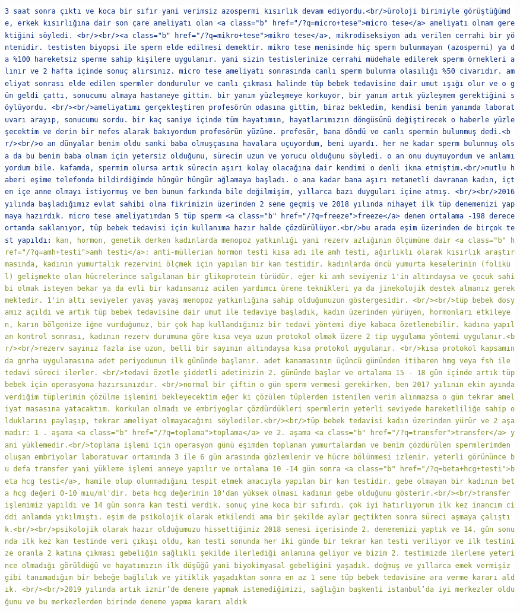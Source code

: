 ```yaml
3 saat sonra çıktı ve koca bir sıfır yani verimsiz azospermi kısırlık devam ediyordu.<br/>üroloji birimiyle görüştüğümde, erkek kısırlığına dair son çare ameliyatı olan <a class="b" href="/?q=micro+tese">micro tese</a> ameliyatı olmam gerektiğini söyledi. <br/><br/><a class="b" href="/?q=mikro+tese">mikro tese</a>, mikrodiseksiyon adı verilen cerrahi bir yöntemidir. testisten biyopsi ile sperm elde edilmesi demektir. mikro tese menisinde hiç sperm bulunmayan (azospermi) ya da %100 hareketsiz sperme sahip kişilere uygulanır. yani sizin testislerinize cerrahi müdehale edilerek sperm örnekleri alınır ve 2 hafta içinde sonuç alırsınız. micro tese ameliyatı sonrasında canlı sperm bulunma olasılığı %50 civarıdır. ameliyat sonrası elde edilen spermler dondurulur ve canlı çıkması halinde tüp bebek tedavisine dair umut ışığı olur ve o gün geldi çattı, sonucumu almaya hastaneye gittim. bir yanım yüzleşmeye korkuyor, bir yanım artık yüzleşmem gerektiğini söylüyordu. <br/><br/>ameliyatımı gerçekleştiren profesörün odasına gittim, biraz bekledim, kendisi benim yanımda laboratuvarı arayıp, sonucumu sordu. bir kaç saniye içinde tüm hayatımın, hayatlarımızın döngüsünü değiştirecek o haberle yüzleşecektim ve derin bir nefes alarak bakıyordum profesörün yüzüne. profesör, bana döndü ve canlı spermin bulunmuş dedi.<br/><br/>o an dünyalar benim oldu sanki baba olmuşçasına havalara uçuyordum, beni uyardı. her ne kadar sperm bulunmuş olsa da bu benim baba olmam için yetersiz olduğunu, sürecin uzun ve yorucu olduğunu söyledi. o an onu duymuyordum ve anlamıyordum bile. kafamda, spermim olursa artık sürecin aşırı kolay olacağına dair kendimi o denli ikna etmiştim.<br/>mutlu haberi eşime telefonda bildirdiğimde hüngür hüngür ağlamaya başladı. o ana kadar bana aşırı metanetli davranan kadın, içten içe anne olmayı istiyormuş ve ben bunun farkında bile değilmişim, yıllarca bazı duyguları içine atmış. <br/><br/>2016 yılında başladığımız evlat sahibi olma fikrimizin üzerinden 2 sene geçmiş ve 2018 yılında nihayet ilk tüp denememizi yapmaya hazırdık. micro tese ameliyatımdan 5 tüp sperm <a class="b" href="/?q=freeze">freeze</a> denen ortalama -198 derece ortamda saklanıyor, tüp bebek tedavisi için kullanıma hazır halde çözdürülüyor.<br/>bu arada eşim üzerinden de birçok test yapıldı: kan, hormon, genetik derken kadınlarda menopoz yatkınlığı yani rezerv azlığının ölçümüne dair <a class="b" href="/?q=amh+testi">amh testi</a>: anti-müllerian hormon testi kısa adı ile amh testi, ağırlıklı olarak kısırlık araştırmasında, kadının yumurtalık rezervini ölçmek için yapılan bir kan testidir. kadınlarda öncü yumurta keselerinin (folikül) gelişmekte olan hücrelerince salgılanan bir glikoprotein türüdür. eğer ki amh seviyeniz 1'in altındaysa ve çocuk sahibi olmak isteyen bekar ya da evli bir kadınsanız acilen yardımcı üreme teknikleri ya da jinekolojik destek almanız gerekmektedir. 1'in altı seviyeler yavaş yavaş menopoz yatkınlığına sahip olduğunuzun göstergesidir. <br/><br/>tüp bebek dosyamız açıldı ve artık tüp bebek tedavisine dair umut ile tedaviye başladık, kadın üzerinden yürüyen, hormonları etkileyen, karın bölgenize iğne vurduğunuz, bir çok hap kullandığınız bir tedavi yöntemi diye kabaca özetlenebilir. kadına yapılan kontrol sonrası, kadının rezerv durumuna göre kısa veya uzun protokol olmak üzere 2 tip uygulama yöntemi uygulanır.<br/><br/>rezerv sayınız fazla ise uzun, belli bir sayının altındaysa kısa protokol uygulanır. <br/>kısa protokol kapsamında gnrha uygulamasına adet periyodunun ilk gününde başlanır. adet kanamasının üçüncü gününden itibaren hmg veya fsh ile tedavi süreci ilerler. <br/>tedavi özetle şiddetli adetinizin 2. gününde başlar ve ortalama 15 - 18 gün içinde artık tüp bebek için operasyona hazırsınızdır. <br/>normal bir çiftin o gün sperm vermesi gerekirken, ben 2017 yılının ekim ayında verdiğim tüplerimin çözülme işlemini bekleyecektim eğer ki çözülen tüplerden istenilen verim alınmazsa o gün tekrar ameliyat masasına yatacaktım. korkulan olmadı ve embriyoglar çözdürdükleri spermlerin yeterli seviyede hareketliliğe sahip olduklarını paylaşıp, tekrar ameliyat olmayacağımı söylediler.<br/><br/>tüp bebek tedavisi kadın üzerinden yürür ve 2 aşamadır: 1 . aşama <a class="b" href="/?q=toplama">toplama</a> ve 2. aşama <a class="b" href="/?q=transfer">transfer</a> yani yüklemedir.<br/>toplama işlemi için operasyon günü eşimden toplanan yumurtalardan ve benim çözdürülen spermlerimden oluşan embriyolar laboratuvar ortamında 3 ile 6 gün arasında gözlemlenir ve hücre bölünmesi izlenir. yeterli görününce bu defa transfer yani yükleme işlemi anneye yapılır ve ortalama 10 -14 gün sonra <a class="b" href="/?q=beta+hcg+testi">beta hcg testi</a>, hamile olup olunmadığını tespit etmek amacıyla yapılan bir kan testidir. gebe olmayan bir kadının beta hcg değeri 0-10 mıu/ml'dir. beta hcg değerinin 10'dan yüksek olması kadının gebe olduğunu gösterir.<br/><br/>transfer işlemimiz yapıldı ve 14 gün sonra kan testi verdik. sonuç yine koca bir sıfırdı. çok iyi hatırlıyorum ilk kez inancım ciddi anlamda yıkılmıştı. eşim de psikolojik olarak etkilendi ama bir şekilde aylar geçtikten sonra süreci aşmaya çalıştık.<br/><br/>psikolojik olarak hazır olduğumuzu hissettiğimiz 2018 senesi içerisinde 2. denememizi yaptık ve 14. gün sonunda ilk kez kan testinde veri çıkışı oldu, kan testi sonunda her iki günde bir tekrar kan testi veriliyor ve ilk testinize oranla 2 katına çıkması gebeliğin sağlıklı şekilde ilerlediği anlamına geliyor ve bizim 2. testimizde ilerleme yeterince olmadığı görüldüğü ve hayatımızın ilk düşüğü yani biyokimyasal gebeliğini yaşadık. doğmuş ve yıllarca emek vermişiz gibi tanımadığım bir bebeğe bağlılık ve yitiklik yaşadıktan sonra en az 1 sene tüp bebek tedavisine ara verme kararı aldık. <br/><br/>2019 yılında artık izmir’de deneme yapmak istemediğimizi, sağlığın başkenti istanbul’da iyi merkezler olduğunu ve bu merkezlerden birinde deneme yapma kararı aldık
```